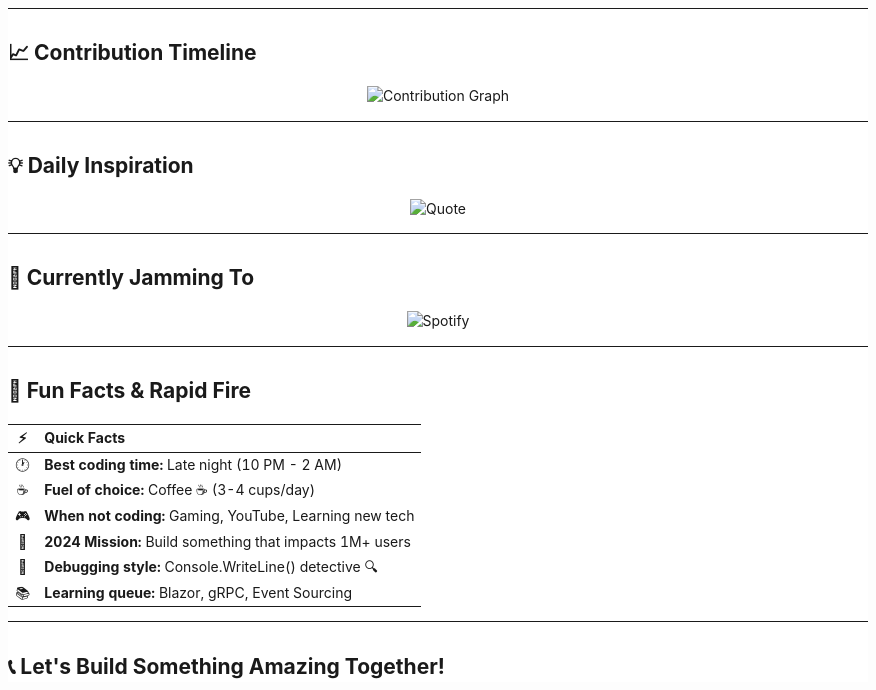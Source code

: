 </div>

---

## 📈 Contribution Timeline

<div align="center">
  <img src="https://github-readme-activity-graph.vercel.app/graph?username=KyzerNet&bg_color=1a1b27&color=70a5fd&line=bf91f3&point=38bdae&area=true&hide_border=true" alt="Contribution Graph" />
</div>

---

## 💡 Daily Inspiration

<div align="center">
  <img src="https://quotes-github-readme.vercel.app/api?type=horizontal&theme=tokyonight&quote=Code%20is%20poetry%20written%20in%20logic&author=Anonymous%20Developer" alt="Quote" />
</div>

---

## 🎵 Currently Jamming To

<div align="center">
  <img src="https://spotify-recently-played-readme.vercel.app/api?user=your_spotify_username&count=1&unique=true" alt="Spotify" />
</div>

---

## 🌟 Fun Facts & Rapid Fire

<div align="center">

| ⚡ | Quick Facts |
|:---:|:------------|
| 🕐 | **Best coding time:** Late night (10 PM - 2 AM) |
| ☕ | **Fuel of choice:** Coffee ☕ (3-4 cups/day) |
| 🎮 | **When not coding:** Gaming, YouTube, Learning new tech |
| 🎯 | **2024 Mission:** Build something that impacts 1M+ users |
| 🐛 | **Debugging style:** Console.WriteLine() detective 🔍 |
| 📚 | **Learning queue:** Blazor, gRPC, Event Sourcing |

</div>

---

## 📞 Let's Build Something Amazing Together!
